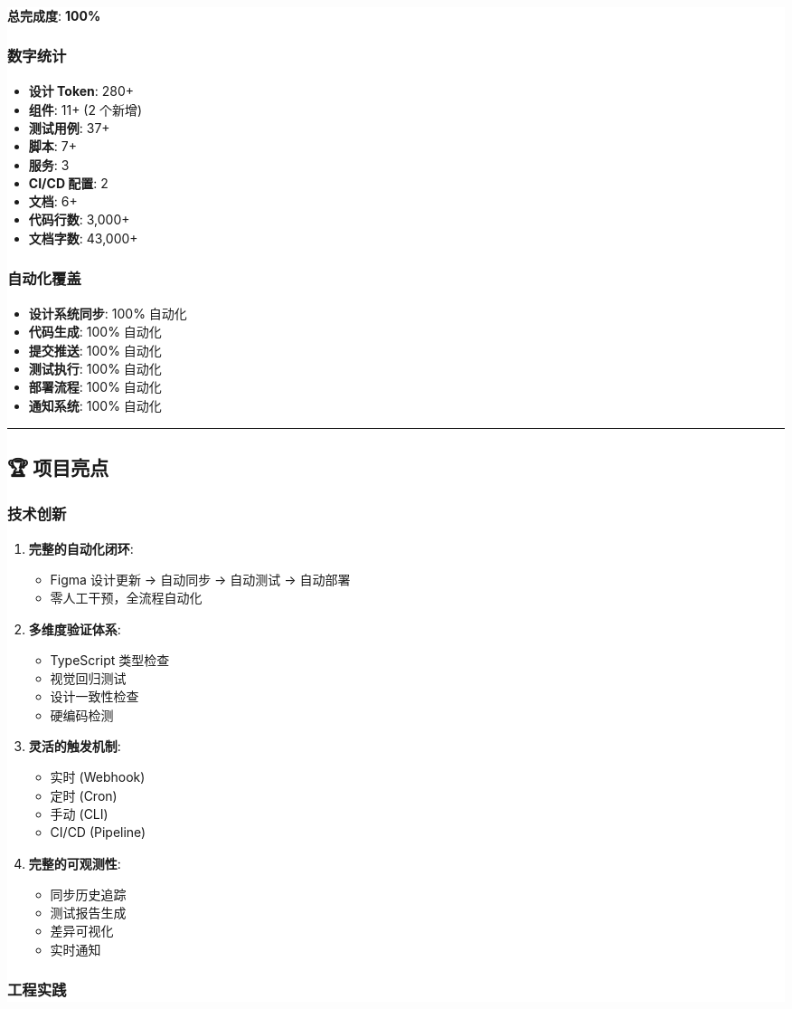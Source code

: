 **总完成度**: **100%**

### 数字统计

- **设计 Token**: 280+
- **组件**: 11+ (2 个新增)
- **测试用例**: 37+
- **脚本**: 7+
- **服务**: 3
- **CI/CD 配置**: 2
- **文档**: 6+
- **代码行数**: 3,000+
- **文档字数**: 43,000+

### 自动化覆盖

- **设计系统同步**: 100% 自动化
- **代码生成**: 100% 自动化
- **提交推送**: 100% 自动化
- **测试执行**: 100% 自动化
- **部署流程**: 100% 自动化
- **通知系统**: 100% 自动化

---

## 🏆 项目亮点

### 技术创新

1. **完整的自动化闭环**:
   - Figma 设计更新 → 自动同步 → 自动测试 → 自动部署
   - 零人工干预，全流程自动化

2. **多维度验证体系**:
   - TypeScript 类型检查
   - 视觉回归测试
   - 设计一致性检查
   - 硬编码检测

3. **灵活的触发机制**:
   - 实时 (Webhook)
   - 定时 (Cron)
   - 手动 (CLI)
   - CI/CD (Pipeline)

4. **完整的可观测性**:
   - 同步历史追踪
   - 测试报告生成
   - 差异可视化
   - 实时通知

### 工程实践

